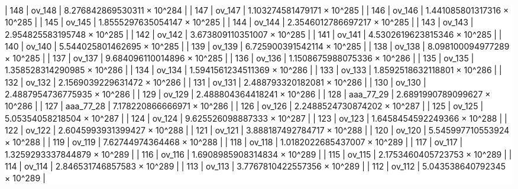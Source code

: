 | 148 | ov_148 | 8.276842869530311 × 10^284 |
| 147 | ov_147 | 1.103274581479171 × 10^285 |
| 146 | ov_146 | 1.441085801317316 × 10^285 |
| 145 | ov_145 | 1.8555297635054147 × 10^285 |
| 144 | ov_144 | 2.3546012786697217 × 10^285 |
| 143 | ov_143 | 2.954825583195748 × 10^285 |
| 142 | ov_142 | 3.673809110351007 × 10^285 |
| 141 | ov_141 | 4.5302619623815346 × 10^285 |
| 140 | ov_140 | 5.544025801462695 × 10^285 |
| 139 | ov_139 | 6.725900391542114 × 10^285 |
| 138 | ov_138 | 8.098100094977289 × 10^285 |
| 137 | ov_137 | 9.684096110014896 × 10^285 |
| 136 | ov_136 | 1.1508675988075336 × 10^286 |
| 135 | ov_135 | 1.358528314290985 × 10^286 |
| 134 | ov_134 | 1.5941561234511369 × 10^286 |
| 133 | ov_133 | 1.8592518632118801 × 10^286 |
| 132 | ov_132 | 2.1569039229631472 × 10^286 |
| 131 | ov_131 | 2.488793320182081 × 10^286 |
| 130 | ov_130 | 2.4887954736775935 × 10^286 |
| 129 | ov_129 | 2.488804364418241 × 10^286 |
| 128 | aaa_77_29 | 2.6891990789099627 × 10^286 |
| 127 | aaa_77_28 | 7.178220866666971 × 10^286 |
| 126 | ov_126 | 2.2488524730874202 × 10^287 |
| 125 | ov_125 | 5.05354058218504 × 10^287 |
| 124 | ov_124 | 9.625526098887333 × 10^287 |
| 123 | ov_123 | 1.6458454592249366 × 10^288 |
| 122 | ov_122 | 2.6045993931399427 × 10^288 |
| 121 | ov_121 | 3.888187492784717 × 10^288 |
| 120 | ov_120 | 5.545997710553924 × 10^288 |
| 119 | ov_119 | 7.62744974364468 × 10^288 |
| 118 | ov_118 | 1.0182022685437007 × 10^289 |
| 117 | ov_117 | 1.3259293337844879 × 10^289 |
| 116 | ov_116 | 1.6908985908314834 × 10^289 |
| 115 | ov_115 | 2.1753460405723753 × 10^289 |
| 114 | ov_114 | 2.846531746857583 × 10^289 |
| 113 | ov_113 | 3.7767810422557356 × 10^289 |
| 112 | ov_112 | 5.043538640792345 × 10^289 |
